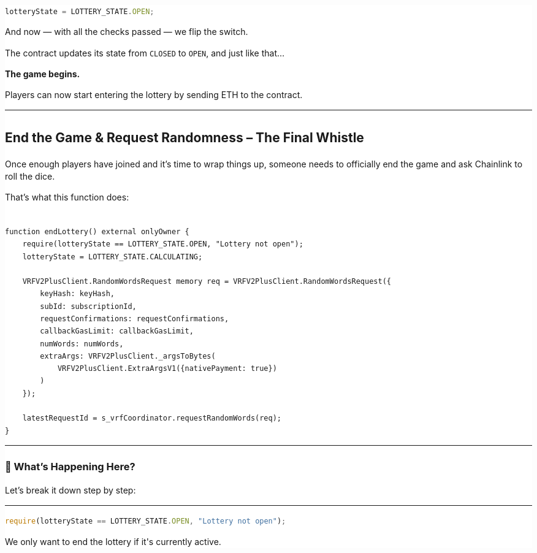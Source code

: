 
```jsx
lotteryState = LOTTERY_STATE.OPEN;
```

And now — with all the checks passed — we flip the switch.

The contract updates its state from `CLOSED` to `OPEN`, and just like that…

**The game begins.**

Players can now start entering the lottery by sending ETH to the contract.

---

## End the Game & Request Randomness – The Final Whistle

Once enough players have joined and it’s time to wrap things up, someone needs to officially end the game and ask Chainlink to roll the dice.

That’s what this function does:

```solidity

function endLottery() external onlyOwner {
    require(lotteryState == LOTTERY_STATE.OPEN, "Lottery not open");
    lotteryState = LOTTERY_STATE.CALCULATING;

    VRFV2PlusClient.RandomWordsRequest memory req = VRFV2PlusClient.RandomWordsRequest({
        keyHash: keyHash,
        subId: subscriptionId,
        requestConfirmations: requestConfirmations,
        callbackGasLimit: callbackGasLimit,
        numWords: numWords,
        extraArgs: VRFV2PlusClient._argsToBytes(
            VRFV2PlusClient.ExtraArgsV1({nativePayment: true})
        )
    });

    latestRequestId = s_vrfCoordinator.requestRandomWords(req);
}

```

---

### 🧠 What’s Happening Here?

Let’s break it down step by step:

---

```jsx
require(lotteryState == LOTTERY_STATE.OPEN, "Lottery not open");
```

We only want to end the lottery if it's currently active.
